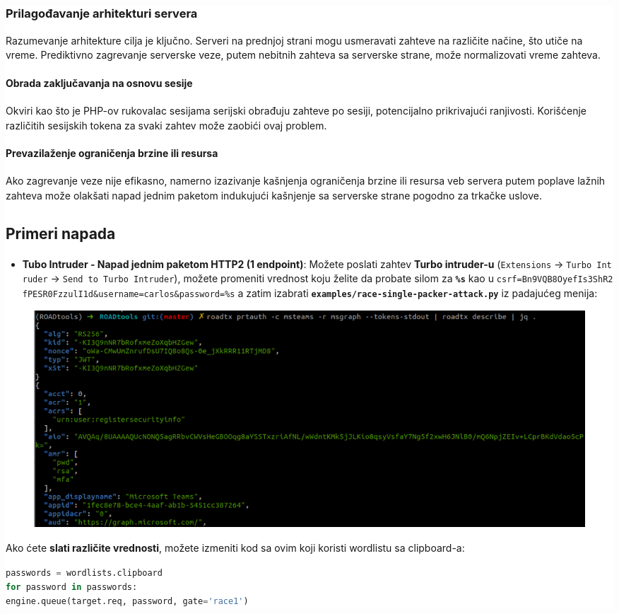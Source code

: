 ### Prilagođavanje arhitekturi servera

Razumevanje arhitekture cilja je ključno. Serveri na prednjoj strani mogu usmeravati zahteve na različite načine, što utiče na vreme. Prediktivno zagrevanje serverske veze, putem nebitnih zahteva sa serverske strane, može normalizovati vreme zahteva.

#### Obrada zaključavanja na osnovu sesije

Okviri kao što je PHP-ov rukovalac sesijama serijski obrađuju zahteve po sesiji, potencijalno prikrivajući ranjivosti. Korišćenje različitih sesijskih tokena za svaki zahtev može zaobići ovaj problem.

#### Prevazilaženje ograničenja brzine ili resursa

Ako zagrevanje veze nije efikasno, namerno izazivanje kašnjenja ograničenja brzine ili resursa veb servera putem poplave lažnih zahteva može olakšati napad jednim paketom indukujući kašnjenje sa serverske strane pogodno za trkačke uslove.

## Primeri napada

* **Tubo Intruder - Napad jednim paketom HTTP2 (1 endpoint)**: Možete poslati zahtev **Turbo intruder-u** (`Extensions` -> `Turbo Intruder` -> `Send to Turbo Intruder`), možete promeniti vrednost koju želite da probate silom za **`%s`** kao u `csrf=Bn9VQB8OyefIs3ShR2fPESR0FzzulI1d&username=carlos&password=%s` a zatim izabrati **`examples/race-single-packer-attack.py`** iz padajućeg menija:

<figure><img src="../.gitbook/assets/image (4) (1) (1) (1) (1) (1) (1).png" alt=""><figcaption></figcaption></figure>

Ako ćete **slati različite vrednosti**, možete izmeniti kod sa ovim koji koristi wordlistu sa clipboard-a:

```python
passwords = wordlists.clipboard
for password in passwords:
engine.queue(target.req, password, gate='race1')
```
